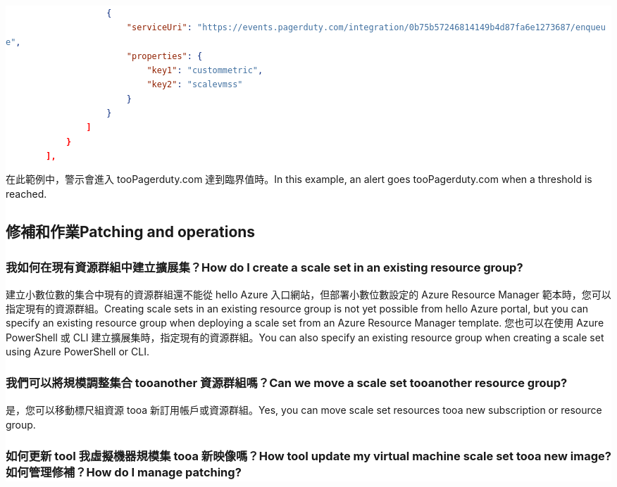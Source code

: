 ```json
                    {
                        "serviceUri": "https://events.pagerduty.com/integration/0b75b57246814149b4d87fa6e1273687/enqueue",
                        "properties": {
                            "key1": "custommetric",
                            "key2": "scalevmss"
                        }
                    }
                ]
            }
        ],
```

<span data-ttu-id="ee0db-347">在此範例中，警示會進入 tooPagerduty.com 達到臨界值時。</span><span class="sxs-lookup"><span data-stu-id="ee0db-347">In this example, an alert goes tooPagerduty.com when a threshold is reached.</span></span>



## <a name="patching-and-operations"></a><span data-ttu-id="ee0db-348">修補和作業</span><span class="sxs-lookup"><span data-stu-id="ee0db-348">Patching and operations</span></span>

### <a name="how-do-i-create-a-scale-set-in-an-existing-resource-group"></a><span data-ttu-id="ee0db-349">我如何在現有資源群組中建立擴展集？</span><span class="sxs-lookup"><span data-stu-id="ee0db-349">How do I create a scale set in an existing resource group?</span></span>

<span data-ttu-id="ee0db-350">建立小數位數的集合中現有的資源群組還不能從 hello Azure 入口網站，但部署小數位數設定的 Azure Resource Manager 範本時，您可以指定現有的資源群組。</span><span class="sxs-lookup"><span data-stu-id="ee0db-350">Creating scale sets in an existing resource group is not yet possible from hello Azure portal, but you can specify an existing resource group when deploying a scale set from an Azure Resource Manager template.</span></span> <span data-ttu-id="ee0db-351">您也可以在使用 Azure PowerShell 或 CLI 建立擴展集時，指定現有的資源群組。</span><span class="sxs-lookup"><span data-stu-id="ee0db-351">You can also specify an existing resource group when creating a scale set using Azure PowerShell or CLI.</span></span>

### <a name="can-we-move-a-scale-set-tooanother-resource-group"></a><span data-ttu-id="ee0db-352">我們可以將規模調整集合 tooanother 資源群組嗎？</span><span class="sxs-lookup"><span data-stu-id="ee0db-352">Can we move a scale set tooanother resource group?</span></span>

<span data-ttu-id="ee0db-353">是，您可以移動標尺組資源 tooa 新訂用帳戶或資源群組。</span><span class="sxs-lookup"><span data-stu-id="ee0db-353">Yes, you can move scale set resources tooa new subscription or resource group.</span></span>

### <a name="how-tooi-update-my-virtual-machine-scale-set-tooa-new-image-how-do-i-manage-patching"></a><span data-ttu-id="ee0db-354">如何更新 tooI 我虛擬機器規模集 tooa 新映像嗎？</span><span class="sxs-lookup"><span data-stu-id="ee0db-354">How tooI update my virtual machine scale set tooa new image?</span></span> <span data-ttu-id="ee0db-355">如何管理修補？</span><span class="sxs-lookup"><span data-stu-id="ee0db-355">How do I manage patching?</span></span>
